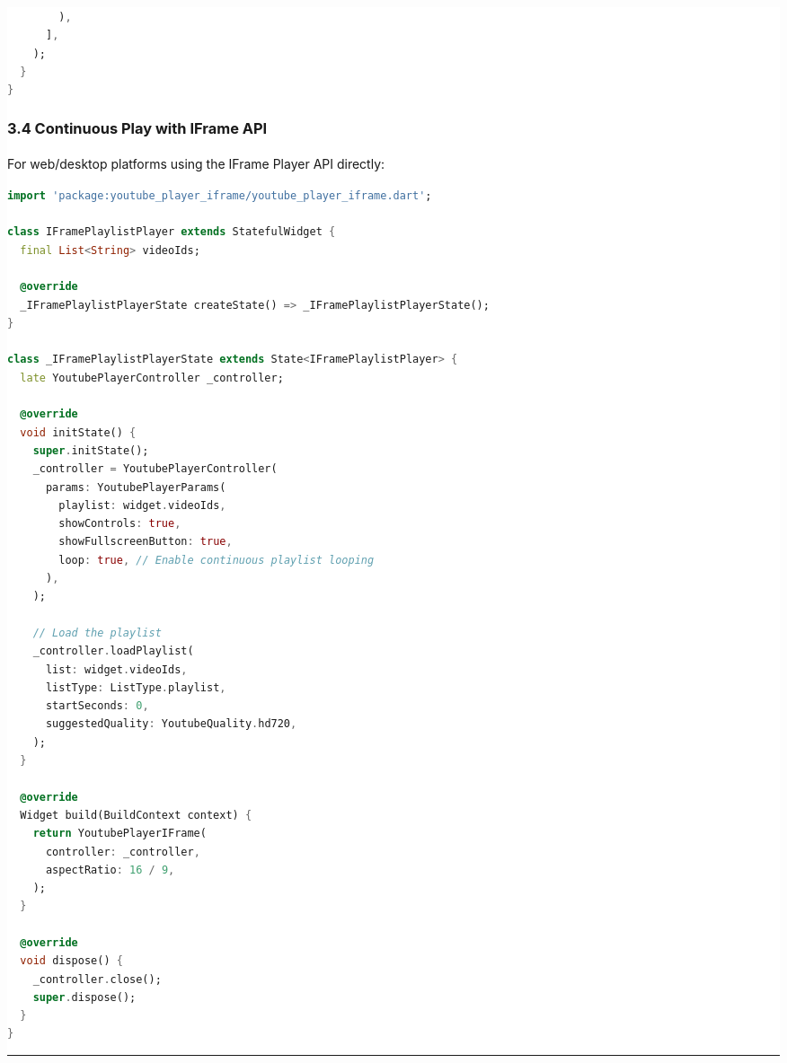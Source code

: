 ```dart
        ),
      ],
    );
  }
}
```

### 3.4 Continuous Play with IFrame API

For web/desktop platforms using the IFrame Player API directly:

```dart
import 'package:youtube_player_iframe/youtube_player_iframe.dart';

class IFramePlaylistPlayer extends StatefulWidget {
  final List<String> videoIds;

  @override
  _IFramePlaylistPlayerState createState() => _IFramePlaylistPlayerState();
}

class _IFramePlaylistPlayerState extends State<IFramePlaylistPlayer> {
  late YoutubePlayerController _controller;

  @override
  void initState() {
    super.initState();
    _controller = YoutubePlayerController(
      params: YoutubePlayerParams(
        playlist: widget.videoIds,
        showControls: true,
        showFullscreenButton: true,
        loop: true, // Enable continuous playlist looping
      ),
    );

    // Load the playlist
    _controller.loadPlaylist(
      list: widget.videoIds,
      listType: ListType.playlist,
      startSeconds: 0,
      suggestedQuality: YoutubeQuality.hd720,
    );
  }

  @override
  Widget build(BuildContext context) {
    return YoutubePlayerIFrame(
      controller: _controller,
      aspectRatio: 16 / 9,
    );
  }

  @override
  void dispose() {
    _controller.close();
    super.dispose();
  }
}
```

---